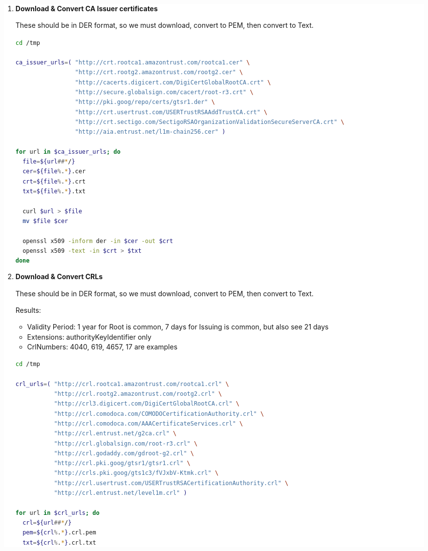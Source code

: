 1. **Download & Convert CA Issuer certificates**

    These should be in DER format, so we must download, convert to PEM, then convert to Text.

    ```bash
    cd /tmp

    ca_issuer_urls=( "http://crt.rootca1.amazontrust.com/rootca1.cer" \
                     "http://crt.rootg2.amazontrust.com/rootg2.cer" \
                     "http://cacerts.digicert.com/DigiCertGlobalRootCA.crt" \
                     "http://secure.globalsign.com/cacert/root-r3.crt" \
                     "http://pki.goog/repo/certs/gtsr1.der" \
                     "http://crt.usertrust.com/USERTrustRSAAddTrustCA.crt" \
                     "http://crt.sectigo.com/SectigoRSAOrganizationValidationSecureServerCA.crt" \
                     "http://aia.entrust.net/l1m-chain256.cer" )

    for url in $ca_issuer_urls; do
      file=${url##*/}
      cer=${file%.*}.cer
      crt=${file%.*}.crt
      txt=${file%.*}.txt

      curl $url > $file
      mv $file $cer

      openssl x509 -inform der -in $cer -out $crt
      openssl x509 -text -in $crt > $txt
    done
    ```

1. **Download & Convert CRLs**

    These should be in DER format, so we must download, convert to PEM, then convert to Text.

    Results:
    - Validity Period: 1 year for Root is common, 7 days for Issuing is common, but also see 21 days
    - Extensions: authorityKeyIdentifier only
    - CrlNumbers: 4040, 619, 4657, 17 are examples

    ```bash
    cd /tmp

    crl_urls=( "http://crl.rootca1.amazontrust.com/rootca1.crl" \
               "http://crl.rootg2.amazontrust.com/rootg2.crl" \
               "http://crl3.digicert.com/DigiCertGlobalRootCA.crl" \
               "http://crl.comodoca.com/COMODOCertificationAuthority.crl" \
               "http://crl.comodoca.com/AAACertificateServices.crl" \
               "http://crl.entrust.net/g2ca.crl" \
               "http://crl.globalsign.com/root-r3.crl" \
               "http://crl.godaddy.com/gdroot-g2.crl" \
               "http://crl.pki.goog/gtsr1/gtsr1.crl" \
               "http://crls.pki.goog/gts1c3/fVJxbV-Ktmk.crl" \
               "http://crl.usertrust.com/USERTrustRSACertificationAuthority.crl" \
               "http://crl.entrust.net/level1m.crl" )

    for url in $crl_urls; do
      crl=${url##*/}
      pem=${crl%.*}.crl.pem
      txt=${crl%.*}.crl.txt
